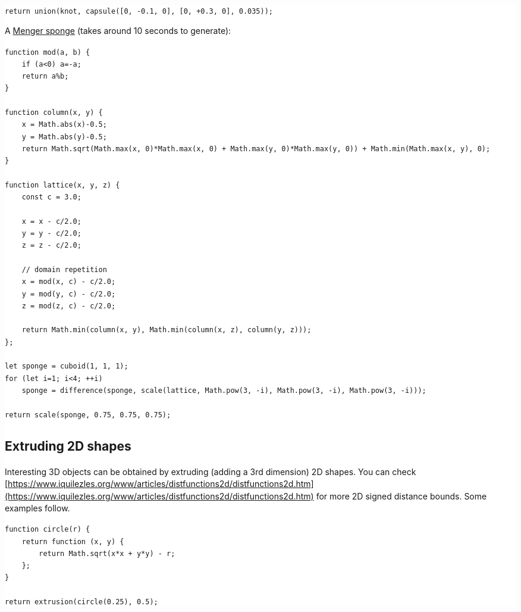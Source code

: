 ```
return union(knot, capsule([0, -0.1, 0], [0, +0.3, 0], 0.035));
```

A [Menger sponge](https://en.wikipedia.org/wiki/Menger_sponge) (takes around 10 seconds to generate):

```
function mod(a, b) {
	if (a<0) a=-a;
	return a%b;
}

function column(x, y) {
	x = Math.abs(x)-0.5;
	y = Math.abs(y)-0.5;
	return Math.sqrt(Math.max(x, 0)*Math.max(x, 0) + Math.max(y, 0)*Math.max(y, 0)) + Math.min(Math.max(x, y), 0);
}

function lattice(x, y, z) {
	const c = 3.0;

	x = x - c/2.0;
	y = y - c/2.0;
	z = z - c/2.0;

	// domain repetition
	x = mod(x, c) - c/2.0;
	y = mod(y, c) - c/2.0;
	z = mod(z, c) - c/2.0;

	return Math.min(column(x, y), Math.min(column(x, z), column(y, z)));
};

let sponge = cuboid(1, 1, 1);
for (let i=1; i<4; ++i)
	sponge = difference(sponge, scale(lattice, Math.pow(3, -i), Math.pow(3, -i), Math.pow(3, -i)));
	
return scale(sponge, 0.75, 0.75, 0.75);
```

## Extruding 2D shapes

Interesting 3D objects can be obtained by extruding (adding a 3rd dimension) 2D shapes.
You can check [https://www.iquilezles.org/www/articles/distfunctions2d/distfunctions2d.htm](https://www.iquilezles.org/www/articles/distfunctions2d/distfunctions2d.htm) for more 2D signed distance bounds.
Some examples follow.

```
function circle(r) {
	return function (x, y) {
		return Math.sqrt(x*x + y*y) - r;
	};
}

return extrusion(circle(0.25), 0.5);
```
